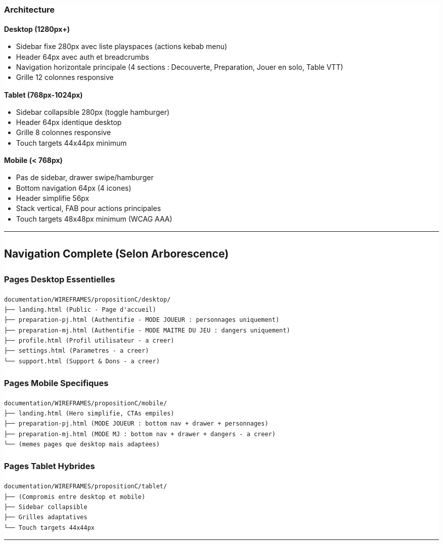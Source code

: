 ### Architecture

**Desktop (1280px+)**
- Sidebar fixe 280px avec liste playspaces (actions kebab menu)
- Header 64px avec auth et breadcrumbs
- Navigation horizontale principale (4 sections : Decouverte, Preparation, Jouer en solo, Table VTT)
- Grille 12 colonnes responsive

**Tablet (768px-1024px)**
- Sidebar collapsible 280px (toggle hamburger)
- Header 64px identique desktop
- Grille 8 colonnes responsive
- Touch targets 44x44px minimum

**Mobile (< 768px)**
- Pas de sidebar, drawer swipe/hamburger
- Bottom navigation 64px (4 icones)
- Header simplifie 56px
- Stack vertical, FAB pour actions principales
- Touch targets 48x48px minimum (WCAG AAA)

---

## Navigation Complete (Selon Arborescence)

### Pages Desktop Essentielles

```
documentation/WIREFRAMES/propositionC/desktop/
├── landing.html (Public - Page d'accueil)
├── preparation-pj.html (Authentifie - MODE JOUEUR : personnages uniquement)
├── preparation-mj.html (Authentifie - MODE MAITRE DU JEU : dangers uniquement)
├── profile.html (Profil utilisateur - a creer)
├── settings.html (Parametres - a creer)
└── support.html (Support & Dons - a creer)
```

### Pages Mobile Specifiques

```
documentation/WIREFRAMES/propositionC/mobile/
├── landing.html (Hero simplifie, CTAs empiles)
├── preparation-pj.html (MODE JOUEUR : bottom nav + drawer + personnages)
├── preparation-mj.html (MODE MJ : bottom nav + drawer + dangers - a creer)
└── (memes pages que desktop mais adaptees)
```

### Pages Tablet Hybrides

```
documentation/WIREFRAMES/propositionC/tablet/
├── (Compromis entre desktop et mobile)
├── Sidebar collapsible
├── Grilles adaptatives
└── Touch targets 44x44px
```

---